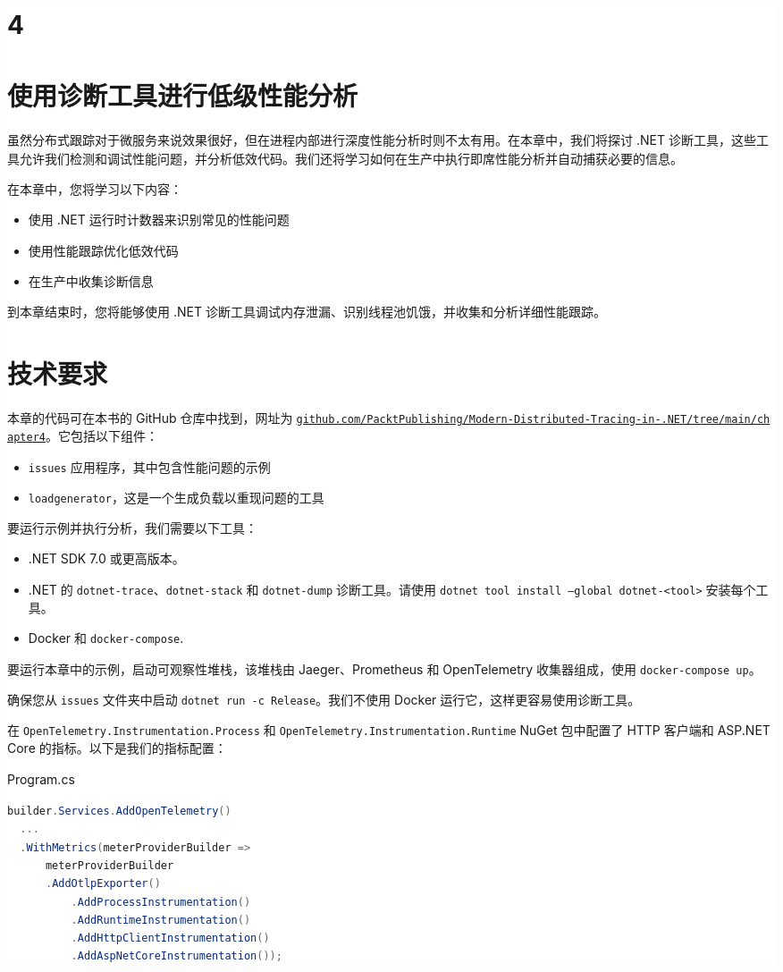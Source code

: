 # 4

# 使用诊断工具进行低级性能分析

虽然分布式跟踪对于微服务来说效果很好，但在进程内部进行深度性能分析时则不太有用。在本章中，我们将探讨 .NET 诊断工具，这些工具允许我们检测和调试性能问题，并分析低效代码。我们还将学习如何在生产中执行即席性能分析并自动捕获必要的信息。

在本章中，您将学习以下内容：

+   使用 .NET 运行时计数器来识别常见的性能问题

+   使用性能跟踪优化低效代码

+   在生产中收集诊断信息

到本章结束时，您将能够使用 .NET 诊断工具调试内存泄漏、识别线程池饥饿，并收集和分析详细性能跟踪。

# 技术要求

本章的代码可在本书的 GitHub 仓库中找到，网址为 [`github.com/PacktPublishing/Modern-Distributed-Tracing-in-.NET/tree/main/chapter4`](https://github.com/PacktPublishing/Modern-Distributed-Tracing-in-.NET/tree/main/chapter4)。它包括以下组件：

+   `issues` 应用程序，其中包含性能问题的示例

+   `loadgenerator`，这是一个生成负载以重现问题的工具

要运行示例并执行分析，我们需要以下工具：

+   .NET SDK 7.0 或更高版本。

+   .NET 的 `dotnet-trace`、`dotnet-stack` 和 `dotnet-dump` 诊断工具。请使用 `dotnet tool install –global dotnet-<tool>` 安装每个工具。

+   Docker 和 `docker-compose`.

要运行本章中的示例，启动可观察性堆栈，该堆栈由 Jaeger、Prometheus 和 OpenTelemetry 收集器组成，使用 `docker-compose up`。

确保您从 `issues` 文件夹中启动 `dotnet run -c Release`。我们不使用 Docker 运行它，这样更容易使用诊断工具。

在 `OpenTelemetry.Instrumentation.Process` 和 `OpenTelemetry.Instrumentation.Runtime` NuGet 包中配置了 HTTP 客户端和 ASP.NET Core 的指标。以下是我们的指标配置：

Program.cs

```cs
builder.Services.AddOpenTelemetry()
  ...
  .WithMetrics(meterProviderBuilder =>
      meterProviderBuilder
      .AddOtlpExporter()
          .AddProcessInstrumentation()
          .AddRuntimeInstrumentation()
          .AddHttpClientInstrumentation()
          .AddAspNetCoreInstrumentation());
```
